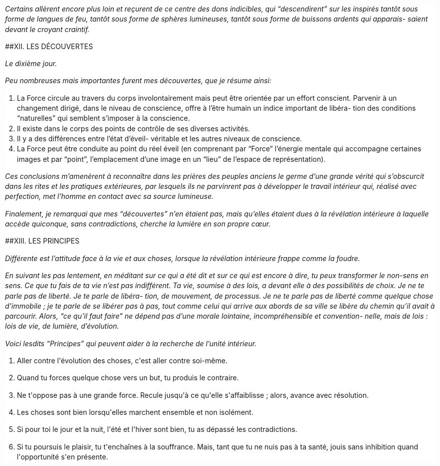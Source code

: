 *Certains allèrent encore plus loin et reçurent de ce centre des dons indicibles, qui “descendirent” sur les inspirés tantôt sous forme de langues de feu, tantôt sous forme de sphères lumineuses, tantôt sous forme de buissons ardents qui apparais- saient devant le croyant craintif.*

##XII. LES DÉCOUVERTES

*Le dixième jour.*

*Peu nombreuses mais importantes furent mes découvertes, que je résume ainsi:*

1. La Force circule au travers du corps involontairement mais peut être orientée par un effort conscient. Parvenir à un changement dirigé, dans le niveau de conscience, offre à l’être humain un indice important de libéra- tion des conditions “naturelles” qui semblent s’imposer à la conscience.
2. Il existe dans le corps des points de contrôle de ses diverses activités.
3. Il y a des différences entre l’état d’éveil- véritable et les autres niveaux de conscience.
4. La Force peut être conduite au point du réel éveil (en comprenant par
“Force” l’énergie mentale qui accompagne certaines images et par “point”, l’emplacement d’une image en un “lieu” de l’espace de représentation).

*Ces conclusions m’amenèrent à reconnaître dans les prières des peuples anciens le germe d’une grande vérité qui s’obscurcit dans les rites et les pratiques extérieures, par lesquels ils ne parvinrent pas à développer le travail intérieur qui, réalisé avec perfection, met l’homme en contact avec sa source lumineuse.*

*Finalement, je remarquai que mes “découvertes” n’en étaient pas, mais qu’elles étaient dues à la révélation intérieure à laquelle accède quiconque, sans contradictions, cherche la lumière en son propre cœur.*

##XIII. LES PRINCIPES

*Différente est l’attitude face à la vie et aux choses, lorsque la révélation intérieure frappe comme la foudre.*

*En suivant les pas lentement, en méditant sur ce qui a été dit et sur ce qui est encore à dire, tu peux transformer le non-sens en sens. Ce que tu fais de ta vie n’est pas indifférent. Ta vie, soumise à des lois, a devant elle à des possibilités de choix. Je ne te parle pas de liberté. Je te parle de libéra- tion, de mouvement, de processus. Je ne te parle pas de liberté comme quelque chose d’immobile ; je te parle de se libérer pas à pas, tout comme celui qui arrive aux abords de sa ville se libère du chemin qu’il avait à parcourir. Alors, “ce qu’il faut faire” ne dépend pas d’une morale lointaine, incompréhensible et convention- nelle, mais de lois : lois de vie, de lumière, d’évolution.*

*Voici lesdits “Principes” qui peuvent aider à la recherche de l’unité intérieur.*

1. Aller contre l'évolution des choses, c'est aller contre soi-même.

2. Quand tu forces quelque chose vers un but, tu produis le contraire.

3. Ne t'oppose pas à une grande force. Recule jusqu'à ce qu'elle s'affaiblisse ; alors, avance avec résolution.

4. Les choses sont bien lorsqu'elles marchent ensemble et non isolément.

5. Si pour toi le jour et la nuit, l'été et l'hiver sont bien, tu as dépassé les contradictions.

6. Si tu poursuis le plaisir, tu t'enchaînes à la souffrance. Mais, tant que tu ne nuis pas à ta santé, jouis sans inhibition quand l'opportunité s'en présente.
